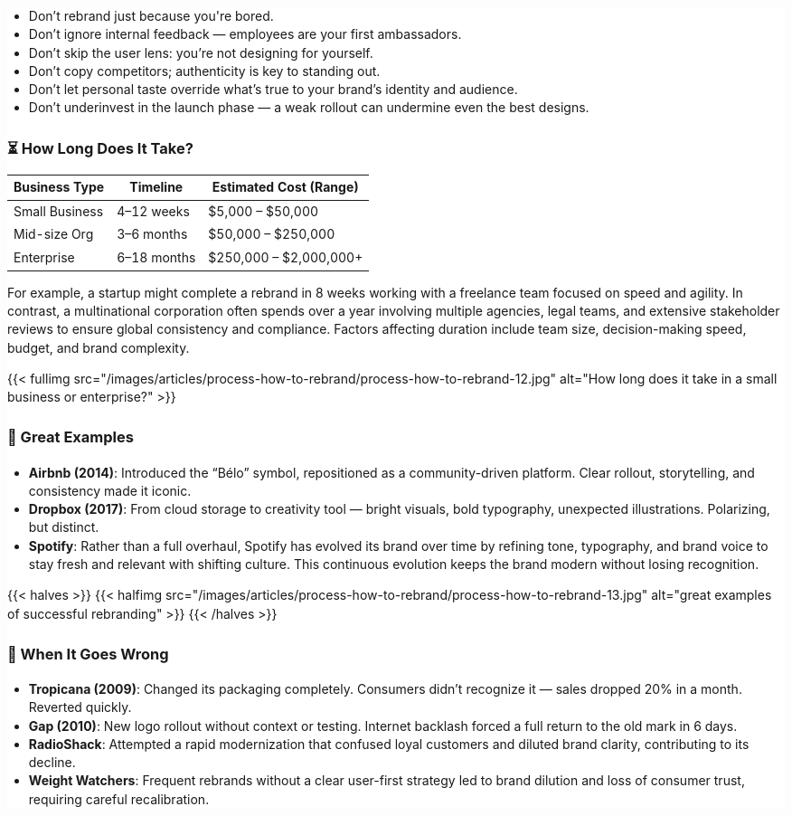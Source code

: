 - Don’t rebrand just because you're bored.
- Don’t ignore internal feedback — employees are your first ambassadors.
- Don’t skip the user lens: you’re not designing for yourself.
- Don’t copy competitors; authenticity is key to standing out.
- Don’t let personal taste override what’s true to your brand’s identity and audience.
- Don’t underinvest in the launch phase — a weak rollout can undermine even the best designs.


### ⏳ How Long Does It Take?

| Business Type      | Timeline        | Estimated Cost (Range)     |
|--------------------|----------------|-----------------------------|
| Small Business     | 4–12 weeks     | $5,000 – $50,000            |
| Mid-size Org       | 3–6 months     | $50,000 – $250,000          |
| Enterprise         | 6–18 months    | $250,000 – $2,000,000+      |

For example, a startup might complete a rebrand in 8 weeks working with a freelance team focused on speed and agility. In contrast, a multinational corporation often spends over a year involving multiple agencies, legal teams, and extensive stakeholder reviews to ensure global consistency and compliance. Factors affecting duration include team size, decision-making speed, budget, and brand complexity.

{{< fullimg src="/images/articles/process-how-to-rebrand/process-how-to-rebrand-12.jpg" alt="How long does it take in a small business or enterprise?" >}}


### 🌟 Great Examples

- **Airbnb (2014)**: Introduced the “Bélo” symbol, repositioned as a community-driven platform. Clear rollout, storytelling, and consistency made it iconic.
- **Dropbox (2017)**: From cloud storage to creativity tool — bright visuals, bold typography, unexpected illustrations. Polarizing, but distinct.
- **Spotify**: Rather than a full overhaul, Spotify has evolved its brand over time by refining tone, typography, and brand voice to stay fresh and relevant with shifting culture. This continuous evolution keeps the brand modern without losing recognition.

{{< halves >}}
{{< halfimg src="/images/articles/process-how-to-rebrand/process-how-to-rebrand-13.jpg" alt="great examples of successful rebranding" >}}
{{< /halves >}}


### 🚨 When It Goes Wrong

- **Tropicana (2009)**: Changed its packaging completely. Consumers didn’t recognize it — sales dropped 20% in a month. Reverted quickly.
- **Gap (2010)**: New logo rollout without context or testing. Internet backlash forced a full return to the old mark in 6 days.
- **RadioShack**: Attempted a rapid modernization that confused loyal customers and diluted brand clarity, contributing to its decline.
- **Weight Watchers**: Frequent rebrands without a clear user-first strategy led to brand dilution and loss of consumer trust, requiring careful recalibration.
